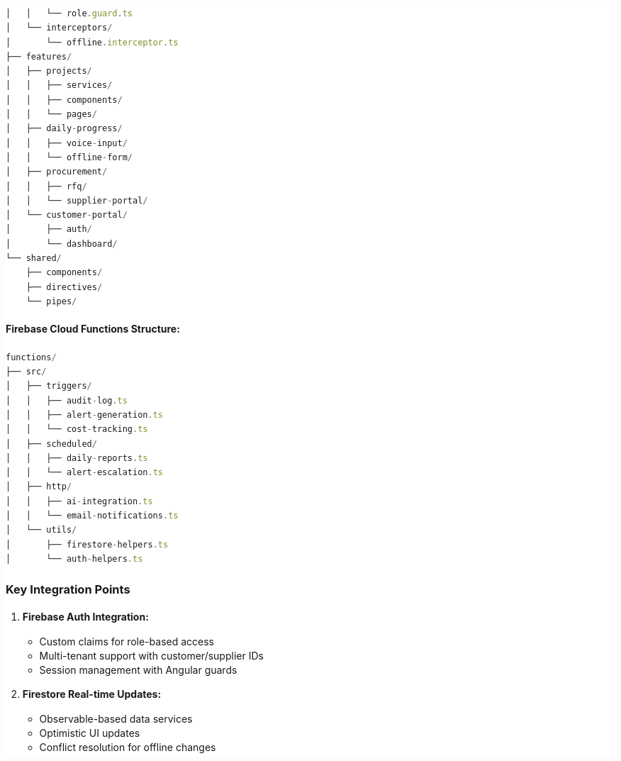 ```typescript
│   │   └── role.guard.ts
│   └── interceptors/
│       └── offline.interceptor.ts
├── features/
│   ├── projects/
│   │   ├── services/
│   │   ├── components/
│   │   └── pages/
│   ├── daily-progress/
│   │   ├── voice-input/
│   │   └── offline-form/
│   ├── procurement/
│   │   ├── rfq/
│   │   └── supplier-portal/
│   └── customer-portal/
│       ├── auth/
│       └── dashboard/
└── shared/
    ├── components/
    ├── directives/
    └── pipes/
```

#### **Firebase Cloud Functions Structure:**
```typescript
functions/
├── src/
│   ├── triggers/
│   │   ├── audit-log.ts
│   │   ├── alert-generation.ts
│   │   └── cost-tracking.ts
│   ├── scheduled/
│   │   ├── daily-reports.ts
│   │   └── alert-escalation.ts
│   ├── http/
│   │   ├── ai-integration.ts
│   │   └── email-notifications.ts
│   └── utils/
│       ├── firestore-helpers.ts
│       └── auth-helpers.ts
```

### **Key Integration Points**

1. **Firebase Auth Integration:**
   - Custom claims for role-based access
   - Multi-tenant support with customer/supplier IDs
   - Session management with Angular guards

2. **Firestore Real-time Updates:**
   - Observable-based data services
   - Optimistic UI updates
   - Conflict resolution for offline changes
